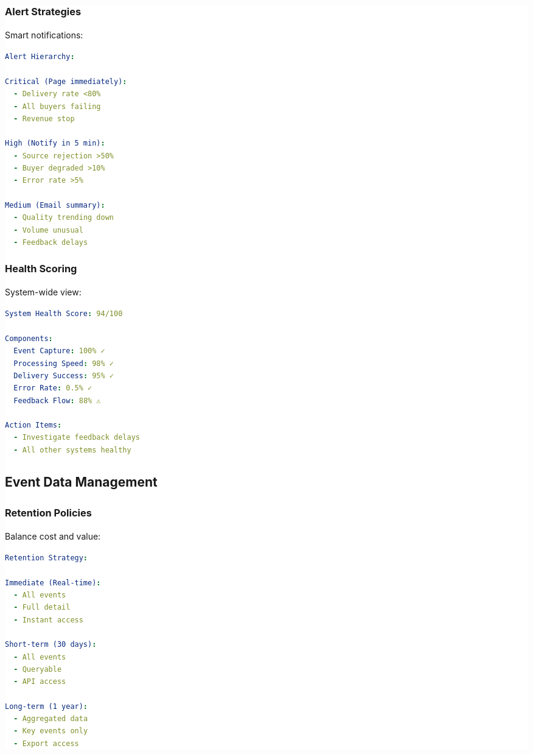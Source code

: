 
### Alert Strategies

Smart notifications:

```yaml
Alert Hierarchy:

Critical (Page immediately):
  - Delivery rate <80%
  - All buyers failing
  - Revenue stop
  
High (Notify in 5 min):
  - Source rejection >50%
  - Buyer degraded >10%
  - Error rate >5%
  
Medium (Email summary):
  - Quality trending down
  - Volume unusual
  - Feedback delays
```

### Health Scoring

System-wide view:

```yaml
System Health Score: 94/100

Components:
  Event Capture: 100% ✓
  Processing Speed: 98% ✓
  Delivery Success: 95% ✓
  Error Rate: 0.5% ✓
  Feedback Flow: 88% ⚠️
  
Action Items:
  - Investigate feedback delays
  - All other systems healthy
```

## Event Data Management

### Retention Policies

Balance cost and value:

```yaml
Retention Strategy:

Immediate (Real-time):
  - All events
  - Full detail
  - Instant access
  
Short-term (30 days):
  - All events
  - Queryable
  - API access
  
Long-term (1 year):
  - Aggregated data
  - Key events only
  - Export access
```